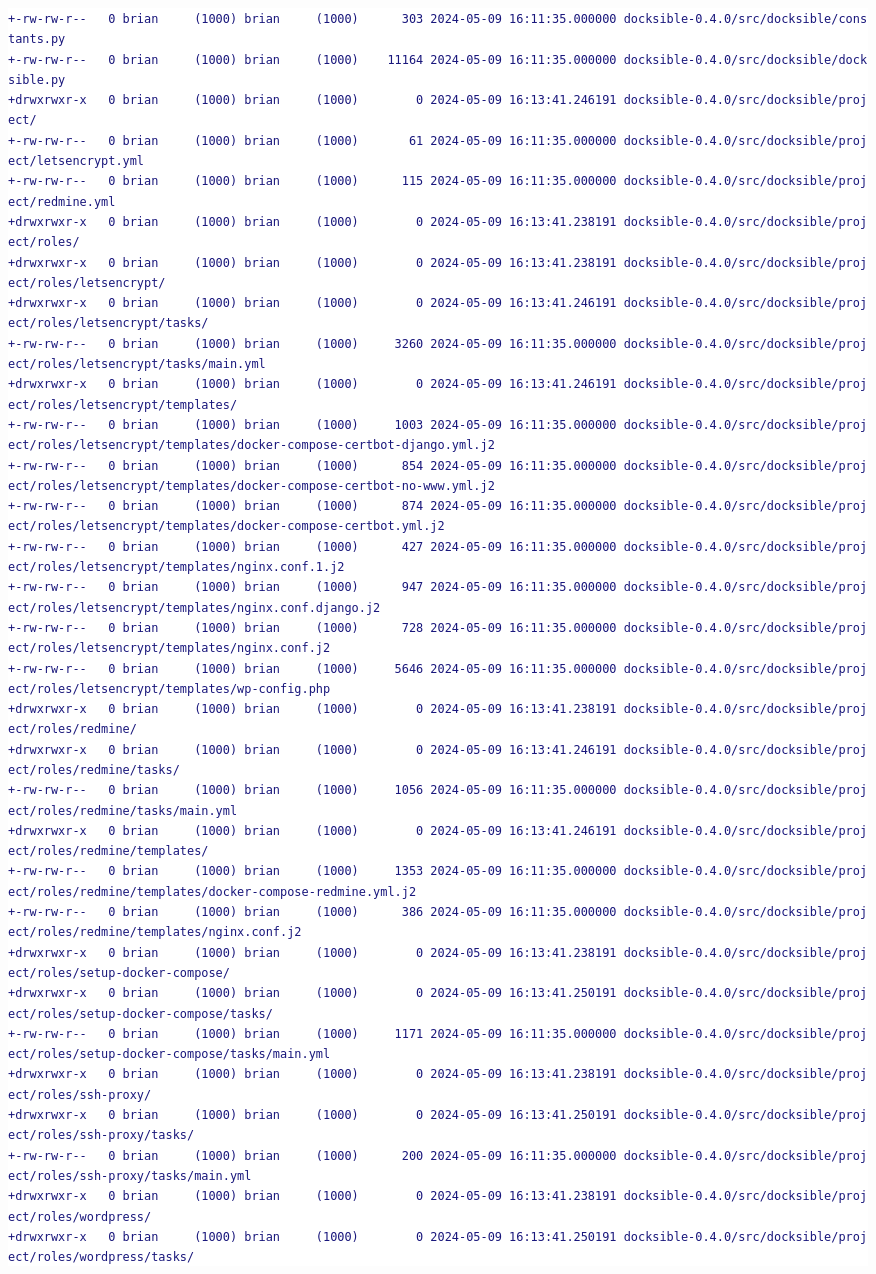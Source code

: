 ```diff
+-rw-rw-r--   0 brian     (1000) brian     (1000)      303 2024-05-09 16:11:35.000000 docksible-0.4.0/src/docksible/constants.py
+-rw-rw-r--   0 brian     (1000) brian     (1000)    11164 2024-05-09 16:11:35.000000 docksible-0.4.0/src/docksible/docksible.py
+drwxrwxr-x   0 brian     (1000) brian     (1000)        0 2024-05-09 16:13:41.246191 docksible-0.4.0/src/docksible/project/
+-rw-rw-r--   0 brian     (1000) brian     (1000)       61 2024-05-09 16:11:35.000000 docksible-0.4.0/src/docksible/project/letsencrypt.yml
+-rw-rw-r--   0 brian     (1000) brian     (1000)      115 2024-05-09 16:11:35.000000 docksible-0.4.0/src/docksible/project/redmine.yml
+drwxrwxr-x   0 brian     (1000) brian     (1000)        0 2024-05-09 16:13:41.238191 docksible-0.4.0/src/docksible/project/roles/
+drwxrwxr-x   0 brian     (1000) brian     (1000)        0 2024-05-09 16:13:41.238191 docksible-0.4.0/src/docksible/project/roles/letsencrypt/
+drwxrwxr-x   0 brian     (1000) brian     (1000)        0 2024-05-09 16:13:41.246191 docksible-0.4.0/src/docksible/project/roles/letsencrypt/tasks/
+-rw-rw-r--   0 brian     (1000) brian     (1000)     3260 2024-05-09 16:11:35.000000 docksible-0.4.0/src/docksible/project/roles/letsencrypt/tasks/main.yml
+drwxrwxr-x   0 brian     (1000) brian     (1000)        0 2024-05-09 16:13:41.246191 docksible-0.4.0/src/docksible/project/roles/letsencrypt/templates/
+-rw-rw-r--   0 brian     (1000) brian     (1000)     1003 2024-05-09 16:11:35.000000 docksible-0.4.0/src/docksible/project/roles/letsencrypt/templates/docker-compose-certbot-django.yml.j2
+-rw-rw-r--   0 brian     (1000) brian     (1000)      854 2024-05-09 16:11:35.000000 docksible-0.4.0/src/docksible/project/roles/letsencrypt/templates/docker-compose-certbot-no-www.yml.j2
+-rw-rw-r--   0 brian     (1000) brian     (1000)      874 2024-05-09 16:11:35.000000 docksible-0.4.0/src/docksible/project/roles/letsencrypt/templates/docker-compose-certbot.yml.j2
+-rw-rw-r--   0 brian     (1000) brian     (1000)      427 2024-05-09 16:11:35.000000 docksible-0.4.0/src/docksible/project/roles/letsencrypt/templates/nginx.conf.1.j2
+-rw-rw-r--   0 brian     (1000) brian     (1000)      947 2024-05-09 16:11:35.000000 docksible-0.4.0/src/docksible/project/roles/letsencrypt/templates/nginx.conf.django.j2
+-rw-rw-r--   0 brian     (1000) brian     (1000)      728 2024-05-09 16:11:35.000000 docksible-0.4.0/src/docksible/project/roles/letsencrypt/templates/nginx.conf.j2
+-rw-rw-r--   0 brian     (1000) brian     (1000)     5646 2024-05-09 16:11:35.000000 docksible-0.4.0/src/docksible/project/roles/letsencrypt/templates/wp-config.php
+drwxrwxr-x   0 brian     (1000) brian     (1000)        0 2024-05-09 16:13:41.238191 docksible-0.4.0/src/docksible/project/roles/redmine/
+drwxrwxr-x   0 brian     (1000) brian     (1000)        0 2024-05-09 16:13:41.246191 docksible-0.4.0/src/docksible/project/roles/redmine/tasks/
+-rw-rw-r--   0 brian     (1000) brian     (1000)     1056 2024-05-09 16:11:35.000000 docksible-0.4.0/src/docksible/project/roles/redmine/tasks/main.yml
+drwxrwxr-x   0 brian     (1000) brian     (1000)        0 2024-05-09 16:13:41.246191 docksible-0.4.0/src/docksible/project/roles/redmine/templates/
+-rw-rw-r--   0 brian     (1000) brian     (1000)     1353 2024-05-09 16:11:35.000000 docksible-0.4.0/src/docksible/project/roles/redmine/templates/docker-compose-redmine.yml.j2
+-rw-rw-r--   0 brian     (1000) brian     (1000)      386 2024-05-09 16:11:35.000000 docksible-0.4.0/src/docksible/project/roles/redmine/templates/nginx.conf.j2
+drwxrwxr-x   0 brian     (1000) brian     (1000)        0 2024-05-09 16:13:41.238191 docksible-0.4.0/src/docksible/project/roles/setup-docker-compose/
+drwxrwxr-x   0 brian     (1000) brian     (1000)        0 2024-05-09 16:13:41.250191 docksible-0.4.0/src/docksible/project/roles/setup-docker-compose/tasks/
+-rw-rw-r--   0 brian     (1000) brian     (1000)     1171 2024-05-09 16:11:35.000000 docksible-0.4.0/src/docksible/project/roles/setup-docker-compose/tasks/main.yml
+drwxrwxr-x   0 brian     (1000) brian     (1000)        0 2024-05-09 16:13:41.238191 docksible-0.4.0/src/docksible/project/roles/ssh-proxy/
+drwxrwxr-x   0 brian     (1000) brian     (1000)        0 2024-05-09 16:13:41.250191 docksible-0.4.0/src/docksible/project/roles/ssh-proxy/tasks/
+-rw-rw-r--   0 brian     (1000) brian     (1000)      200 2024-05-09 16:11:35.000000 docksible-0.4.0/src/docksible/project/roles/ssh-proxy/tasks/main.yml
+drwxrwxr-x   0 brian     (1000) brian     (1000)        0 2024-05-09 16:13:41.238191 docksible-0.4.0/src/docksible/project/roles/wordpress/
+drwxrwxr-x   0 brian     (1000) brian     (1000)        0 2024-05-09 16:13:41.250191 docksible-0.4.0/src/docksible/project/roles/wordpress/tasks/
```